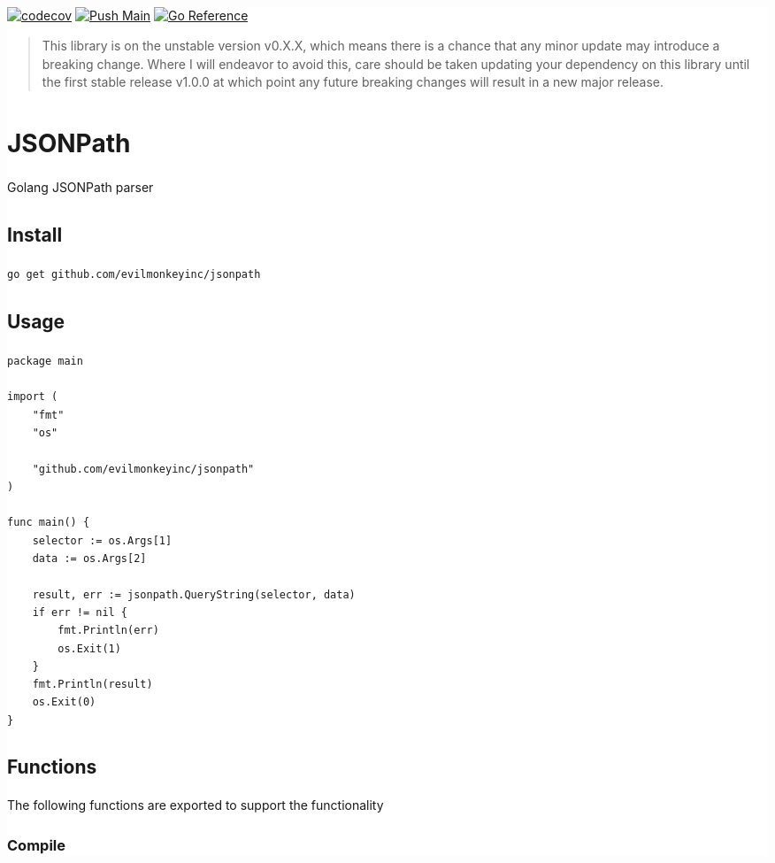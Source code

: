 [![codecov](https://codecov.io/gh/evilmonkeyinc/jsonpath/branch/main/graph/badge.svg?token=4PU85I7J2R)](https://codecov.io/gh/evilmonkeyinc/jsonpath)
[![Push Main](https://github.com/evilmonkeyinc/jsonpath/actions/workflows/push_main.yaml/badge.svg?branch=main)](https://github.com/evilmonkeyinc/jsonpath/actions/workflows/push_main.yaml)
[![Go Reference](https://pkg.go.dev/badge/github.com/evilmonkeyinc/jsonpath.svg)](https://pkg.go.dev/github.com/evilmonkeyinc/jsonpath)

> This library is on the unstable version v0.X.X, which means there is a chance that any minor update may introduce a breaking change. Where I will endeavor to avoid this, care should be taken updating your dependency on this library until the first stable release v1.0.0 at which point any future breaking changes will result in a new major release.

# JSONPath

Golang JSONPath parser

## Install

`go get github.com/evilmonkeyinc/jsonpath`

## Usage

```golang
package main

import (
	"fmt"
	"os"

	"github.com/evilmonkeyinc/jsonpath"
)

func main() {
	selector := os.Args[1]
	data := os.Args[2]

	result, err := jsonpath.QueryString(selector, data)
	if err != nil {
		fmt.Println(err)
		os.Exit(1)
	}
	fmt.Println(result)
	os.Exit(0)
}
```

## Functions

The following functions are exported to support the functionality

### Compile
